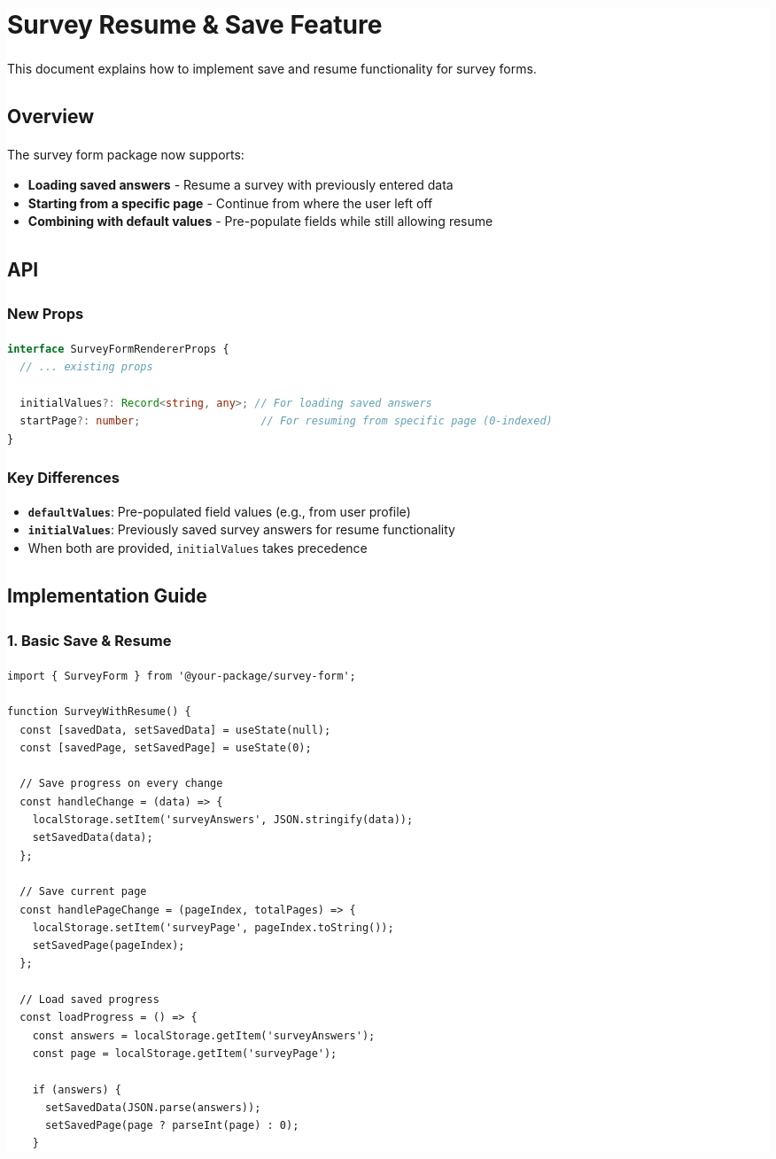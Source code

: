 # Survey Resume & Save Feature

This document explains how to implement save and resume functionality for survey forms.

## Overview

The survey form package now supports:
- **Loading saved answers** - Resume a survey with previously entered data
- **Starting from a specific page** - Continue from where the user left off
- **Combining with default values** - Pre-populate fields while still allowing resume

## API

### New Props

```typescript
interface SurveyFormRendererProps {
  // ... existing props

  initialValues?: Record<string, any>; // For loading saved answers
  startPage?: number;                   // For resuming from specific page (0-indexed)
}
```

### Key Differences

- **`defaultValues`**: Pre-populated field values (e.g., from user profile)
- **`initialValues`**: Previously saved survey answers for resume functionality
- When both are provided, `initialValues` takes precedence

## Implementation Guide

### 1. Basic Save & Resume

```tsx
import { SurveyForm } from '@your-package/survey-form';

function SurveyWithResume() {
  const [savedData, setSavedData] = useState(null);
  const [savedPage, setSavedPage] = useState(0);

  // Save progress on every change
  const handleChange = (data) => {
    localStorage.setItem('surveyAnswers', JSON.stringify(data));
    setSavedData(data);
  };

  // Save current page
  const handlePageChange = (pageIndex, totalPages) => {
    localStorage.setItem('surveyPage', pageIndex.toString());
    setSavedPage(pageIndex);
  };

  // Load saved progress
  const loadProgress = () => {
    const answers = localStorage.getItem('surveyAnswers');
    const page = localStorage.getItem('surveyPage');

    if (answers) {
      setSavedData(JSON.parse(answers));
      setSavedPage(page ? parseInt(page) : 0);
    }
```